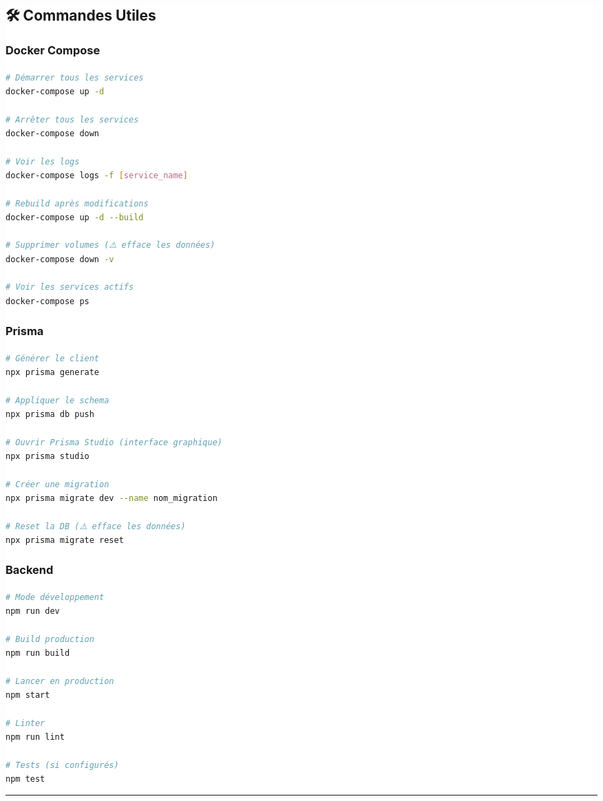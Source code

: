 
## 🛠️ Commandes Utiles

### Docker Compose

```bash
# Démarrer tous les services
docker-compose up -d

# Arrêter tous les services
docker-compose down

# Voir les logs
docker-compose logs -f [service_name]

# Rebuild après modifications
docker-compose up -d --build

# Supprimer volumes (⚠️ efface les données)
docker-compose down -v

# Voir les services actifs
docker-compose ps
```

### Prisma

```bash
# Générer le client
npx prisma generate

# Appliquer le schema
npx prisma db push

# Ouvrir Prisma Studio (interface graphique)
npx prisma studio

# Créer une migration
npx prisma migrate dev --name nom_migration

# Reset la DB (⚠️ efface les données)
npx prisma migrate reset
```

### Backend

```bash
# Mode développement
npm run dev

# Build production
npm run build

# Lancer en production
npm start

# Linter
npm run lint

# Tests (si configurés)
npm test
```

---